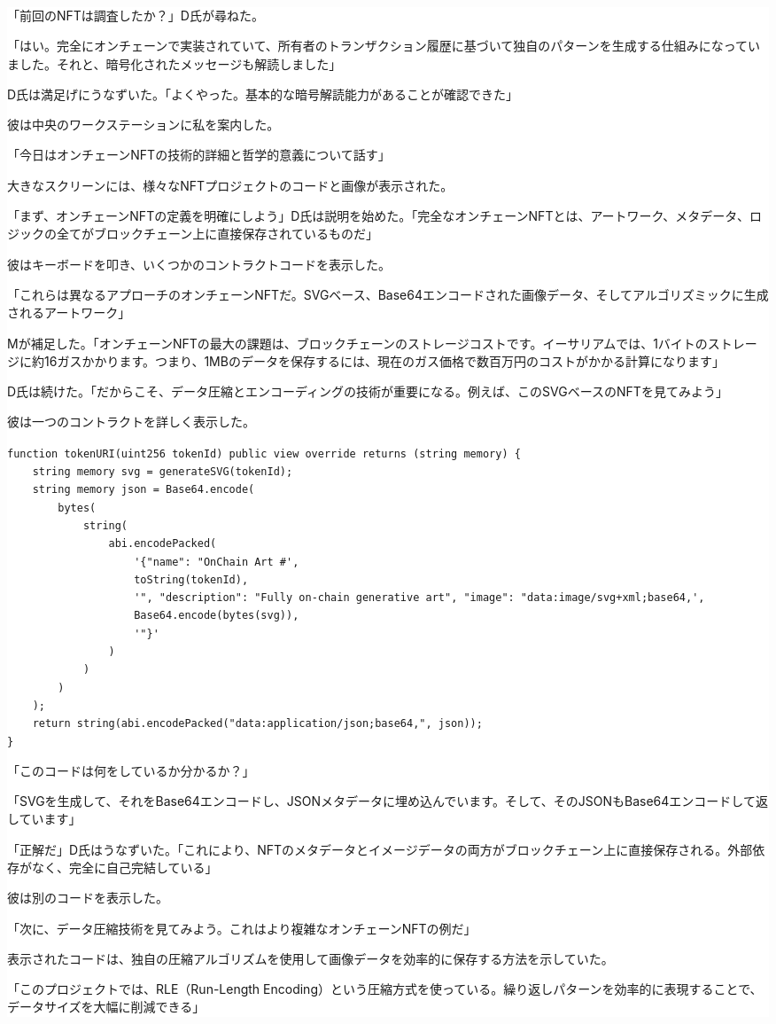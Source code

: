 「前回のNFTは調査したか？」D氏が尋ねた。

「はい。完全にオンチェーンで実装されていて、所有者のトランザクション履歴に基づいて独自のパターンを生成する仕組みになっていました。それと、暗号化されたメッセージも解読しました」

D氏は満足げにうなずいた。「よくやった。基本的な暗号解読能力があることが確認できた」

彼は中央のワークステーションに私を案内した。

「今日はオンチェーンNFTの技術的詳細と哲学的意義について話す」

大きなスクリーンには、様々なNFTプロジェクトのコードと画像が表示された。

「まず、オンチェーンNFTの定義を明確にしよう」D氏は説明を始めた。「完全なオンチェーンNFTとは、アートワーク、メタデータ、ロジックの全てがブロックチェーン上に直接保存されているものだ」

彼はキーボードを叩き、いくつかのコントラクトコードを表示した。

「これらは異なるアプローチのオンチェーンNFTだ。SVGベース、Base64エンコードされた画像データ、そしてアルゴリズミックに生成されるアートワーク」

Mが補足した。「オンチェーンNFTの最大の課題は、ブロックチェーンのストレージコストです。イーサリアムでは、1バイトのストレージに約16ガスかかります。つまり、1MBのデータを保存するには、現在のガス価格で数百万円のコストがかかる計算になります」

D氏は続けた。「だからこそ、データ圧縮とエンコーディングの技術が重要になる。例えば、このSVGベースのNFTを見てみよう」

彼は一つのコントラクトを詳しく表示した。

```solidity
function tokenURI(uint256 tokenId) public view override returns (string memory) {
    string memory svg = generateSVG(tokenId);
    string memory json = Base64.encode(
        bytes(
            string(
                abi.encodePacked(
                    '{"name": "OnChain Art #', 
                    toString(tokenId),
                    '", "description": "Fully on-chain generative art", "image": "data:image/svg+xml;base64,',
                    Base64.encode(bytes(svg)),
                    '"}'
                )
            )
        )
    );
    return string(abi.encodePacked("data:application/json;base64,", json));
}
```

「このコードは何をしているか分かるか？」

「SVGを生成して、それをBase64エンコードし、JSONメタデータに埋め込んでいます。そして、そのJSONもBase64エンコードして返しています」

「正解だ」D氏はうなずいた。「これにより、NFTのメタデータとイメージデータの両方がブロックチェーン上に直接保存される。外部依存がなく、完全に自己完結している」

彼は別のコードを表示した。

「次に、データ圧縮技術を見てみよう。これはより複雑なオンチェーンNFTの例だ」

表示されたコードは、独自の圧縮アルゴリズムを使用して画像データを効率的に保存する方法を示していた。

「このプロジェクトでは、RLE（Run-Length Encoding）という圧縮方式を使っている。繰り返しパターンを効率的に表現することで、データサイズを大幅に削減できる」
